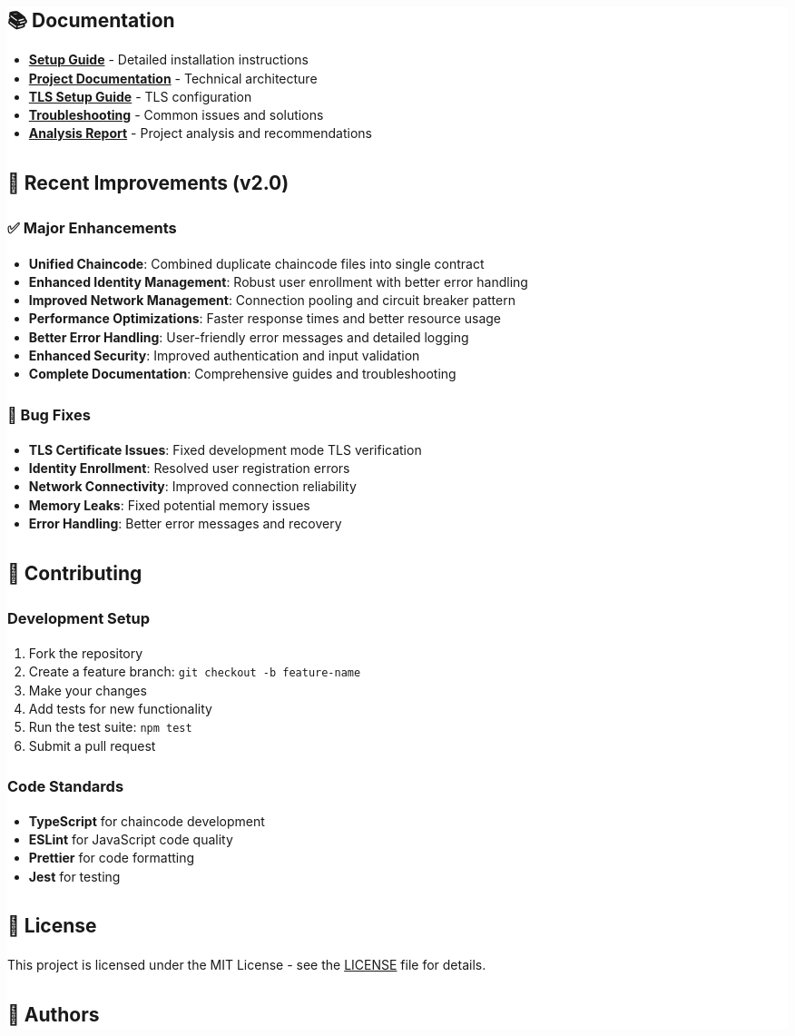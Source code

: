 ## 📚 Documentation

- **[Setup Guide](SETUP_GUIDE.md)** - Detailed installation instructions
- **[Project Documentation](PROJECT_DOCUMENTATION.md)** - Technical architecture
- **[TLS Setup Guide](TLS_SETUP_GUIDE.md)** - TLS configuration
- **[Troubleshooting](TROUBLESHOOTING.md)** - Common issues and solutions
- **[Analysis Report](ANALYSIS.md)** - Project analysis and recommendations

## 🔄 Recent Improvements (v2.0)

### ✅ Major Enhancements
- **Unified Chaincode**: Combined duplicate chaincode files into single contract
- **Enhanced Identity Management**: Robust user enrollment with better error handling
- **Improved Network Management**: Connection pooling and circuit breaker pattern
- **Performance Optimizations**: Faster response times and better resource usage
- **Better Error Handling**: User-friendly error messages and detailed logging
- **Enhanced Security**: Improved authentication and input validation
- **Complete Documentation**: Comprehensive guides and troubleshooting

### 🐛 Bug Fixes
- **TLS Certificate Issues**: Fixed development mode TLS verification
- **Identity Enrollment**: Resolved user registration errors
- **Network Connectivity**: Improved connection reliability
- **Memory Leaks**: Fixed potential memory issues
- **Error Handling**: Better error messages and recovery

## 🤝 Contributing

### Development Setup
1. Fork the repository
2. Create a feature branch: `git checkout -b feature-name`
3. Make your changes
4. Add tests for new functionality
5. Run the test suite: `npm test`
6. Submit a pull request

### Code Standards
- **TypeScript** for chaincode development
- **ESLint** for JavaScript code quality
- **Prettier** for code formatting
- **Jest** for testing

## 📄 License

This project is licensed under the MIT License - see the [LICENSE](LICENSE) file for details.

## 👥 Authors
